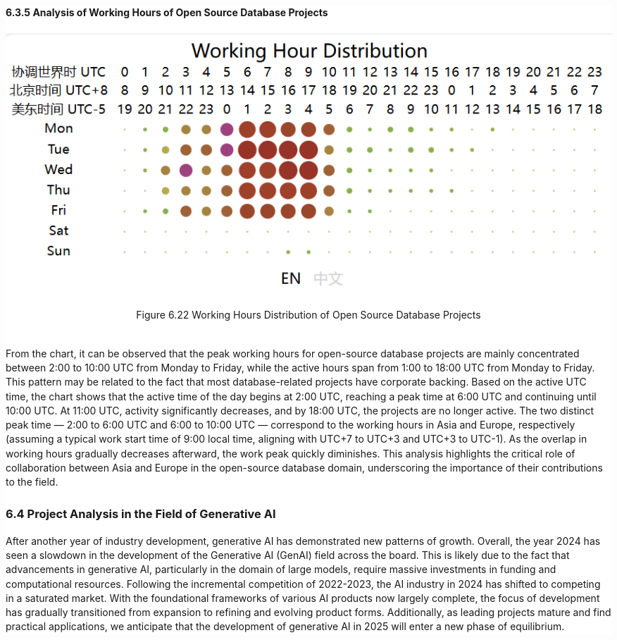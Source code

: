 #### 6.3.5 Analysis of Working Hours of Open Source Database Projects


![6-22](/image/data/chapter_6/6-22.png)

<center>
    Figure 6.22 Working Hours Distribution of Open Source Database Projects
</center>
<br />

From the chart, it can be observed that the peak working hours for open-source database projects are mainly concentrated between 2:00 to 10:00 UTC from Monday to Friday, while the active hours span from 1:00 to 18:00 UTC from Monday to Friday. This pattern may be related to the fact that most database-related projects have corporate backing. Based on the active UTC time, the chart shows that the active time of the day begins at 2:00 UTC, reaching a peak time at 6:00 UTC and continuing until 10:00 UTC. At 11:00 UTC, activity significantly decreases, and by 18:00 UTC, the projects are no longer active. The two distinct peak time — 2:00 to 6:00 UTC and 6:00 to 10:00 UTC — correspond to the working hours in Asia and Europe, respectively (assuming a typical work start time of 9:00 local time, aligning with UTC+7 to UTC+3 and UTC+3 to UTC-1). As the overlap in working hours gradually decreases afterward, the work peak quickly diminishes. This analysis highlights the critical role of collaboration between Asia and Europe in the open-source database domain, underscoring the importance of their contributions to the field.

### 6.4 Project Analysis in the Field of Generative AI

After another year of industry development, generative AI has demonstrated new patterns of growth. Overall, the year 2024 has seen a slowdown in the development of the Generative AI (GenAI) field across the board. This is likely due to the fact that advancements in generative AI, particularly in the domain of large models, require massive investments in funding and computational resources. Following the incremental competition of 2022-2023, the AI industry in 2024 has shifted to competing in a saturated market. With the foundational frameworks of various AI products now largely complete, the focus of development has gradually transitioned from expansion to refining and evolving product forms. Additionally, as leading projects mature and find practical applications, we anticipate that the development of generative AI in 2025 will enter a new phase of equilibrium.
